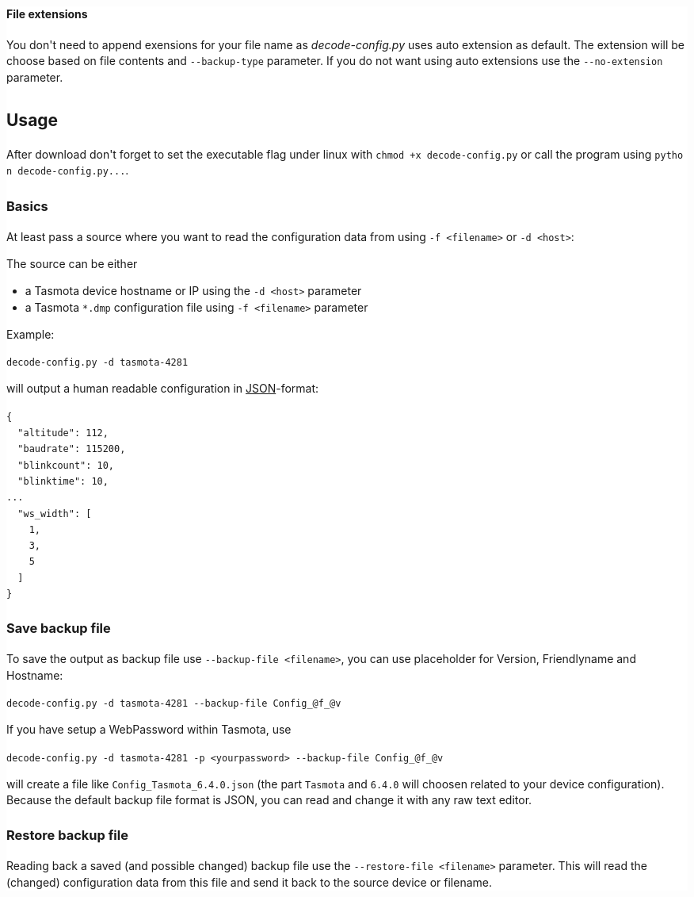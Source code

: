 #### File extensions
You don't need to append exensions for your file name as _decode-config.py_ uses auto extension as default. The extension will be choose based on file contents and `--backup-type` parameter.
If you do not want using auto extensions use the `--no-extension` parameter.

## Usage
After download don't forget to set the executable flag under linux with `chmod +x decode-config.py` or call the program using `python decode-config.py...`.

### Basics
At least pass a source where you want to read the configuration data from using `-f <filename>` or `-d <host>`:

The source can be either
* a Tasmota device hostname or IP using the `-d <host>` parameter
* a Tasmota `*.dmp` configuration file using `-f <filename>` parameter

Example:

    decode-config.py -d tasmota-4281

will output a human readable configuration in [JSON](http://www.json.org/)-format:

    {
      "altitude": 112,
      "baudrate": 115200,
      "blinkcount": 10,
      "blinktime": 10,
    ...
      "ws_width": [
        1,
        3,
        5
      ]
    }


### Save backup file
To save the output as backup file use `--backup-file <filename>`, you can use placeholder for Version, Friendlyname and Hostname:

    decode-config.py -d tasmota-4281 --backup-file Config_@f_@v

If you have setup a WebPassword within Tasmota, use

    decode-config.py -d tasmota-4281 -p <yourpassword> --backup-file Config_@f_@v

will create a file like `Config_Tasmota_6.4.0.json` (the part `Tasmota` and `6.4.0` will choosen related to your device configuration). Because the default backup file format is JSON, you can read and change it with any raw text editor.

### Restore backup file
Reading back a saved (and possible changed) backup file use the `--restore-file <filename>` parameter. This will read the (changed) configuration data from this file and send it back to the source device or filename.
